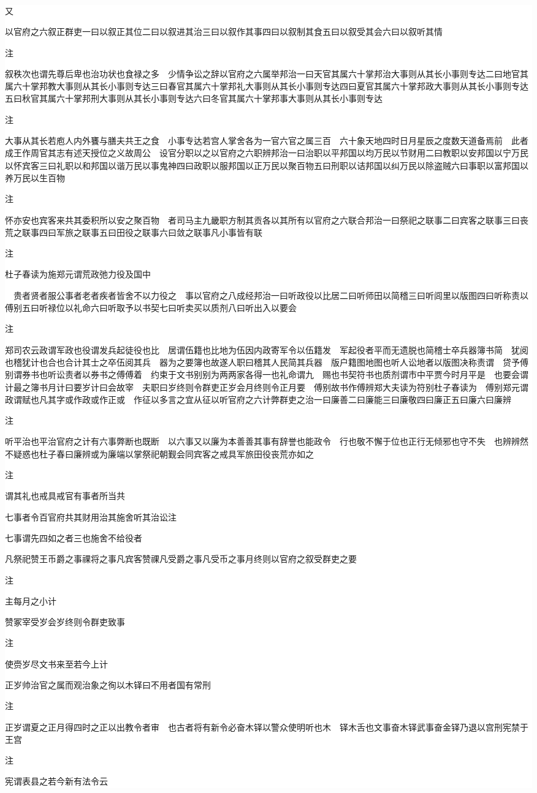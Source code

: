 又  

以官府之六叙正群吏一曰以叙正其位二曰以叙进其治三曰以叙作其事四曰以叙制其食五曰以叙受其会六曰以叙听其情  

注  

叙秩次也谓先尊后卑也治功状也食禄之多　少情争讼之辞以官府之六属举邦治一曰天官其属六十掌邦治大事则从其长小事则专达二曰地官其属六十掌邦教大事则从其长小事则专达三曰春官其属六十掌邦礼大事则从其长小事则专达四曰夏官其属六十掌邦政大事则从其长小事则专达五曰秋官其属六十掌邦刑大事则从其长小事则专达六曰冬官其属六十掌邦事大事则从其长小事则专达  

注  

大事从其长若庖人内外饔与膳夫共王之食　小事专达若宫人掌舍各为一官六官之属三百　六十象天地四时日月星辰之度数天道备焉前　此者成王作周官其志有述天授位之义故周公　设官分职以之以官府之六职辨邦治一曰治职以平邦国以均万民以节财用二曰教职以安邦国以宁万民以怀宾客三曰礼职以和邦国以谐万民以事鬼神四曰政职以服邦国以正万民以聚百物五曰刑职以诘邦国以纠万民以除盗贼六曰事职以富邦国以养万民以生百物  

注  

怀亦安也宾客来共其委积所以安之聚百物　者司马主九畿职方制其贡各以其所有以官府之六联合邦治一曰祭祀之联事二曰宾客之联事三曰丧荒之联事四曰军旅之联事五曰田役之联事六曰敛之联事凡小事皆有联  

注  

杜子春读为施郑元谓荒政弛力役及国中  

　贵者贤者服公事者老者疾者皆舍不以力役之　事以官府之八成经邦治一曰听政役以比居二曰听师田以简稽三曰听闾里以版图四曰听称责以傅别五曰听禄位以礼命六曰听取予以书契七曰听卖买以质剂八曰听出入以要会  

注  

郑司农云政谓军政也役谓发兵起徒役也比　居谓伍籍也比地为伍因内政寄军令以伍籍发　军起役者平而无遗脱也简稽士卒兵器簿书简　犹阅也稽犹计也合也合计其士之卒伍阅其兵　器为之要簿也故遂人职曰稽其人民简其兵器　版户籍图地图也听人讼地者以版图决称责谓　贷予傅别谓券书也听讼责者以券书之傅傅着　约束于文书别别为两两家各得一也礼命谓九　赐也书契符书也质剂谓市中平贾今时月平是　也要会谓计最之簿书月计曰要岁计曰会故宰　夫职曰岁终则令群吏正岁会月终则令正月要　傅别故书作傅辨郑大夫读为符别杜子春读为　傅别郑元谓政谓赋也凡其字或作政或作正或　作征以多言之宜从征以听官府之六计弊群吏之治一曰廉善二曰廉能三曰廉敬四曰廉正五曰廉六曰廉辨  

注  

听平治也平治官府之计有六事弊断也既断　以六事又以廉为本善善其事有辞誉也能政令　行也敬不懈于位也正行无倾邪也守不失　也辨辨然不疑惑也杜子春曰廉辨或为廉端以掌祭祀朝觐会同宾客之戒具军旅田役丧荒亦如之  

注  

谓其礼也戒具戒官有事者所当共  

七事者令百官府共其财用治其施舍听其治讼注  

七事谓先四如之者三也施舍不给役者  

凡祭祀赞王币爵之事祼将之事凡宾客赞祼凡受爵之事凡受币之事月终则以官府之叙受群吏之要  

注  

主每月之小计  

赞冢宰受岁会岁终则令群吏致事  

注  

使赍岁尽文书来至若今上计  

正岁帅治官之属而观治象之徇以木铎曰不用者国有常刑  

注  

正岁谓夏之正月得四时之正以出教令者审　也古者将有新令必奋木铎以警众使明听也木　铎木舌也文事奋木铎武事奋金铎乃退以宫刑宪禁于王宫  

注  

宪谓表县之若今新有法令云  
